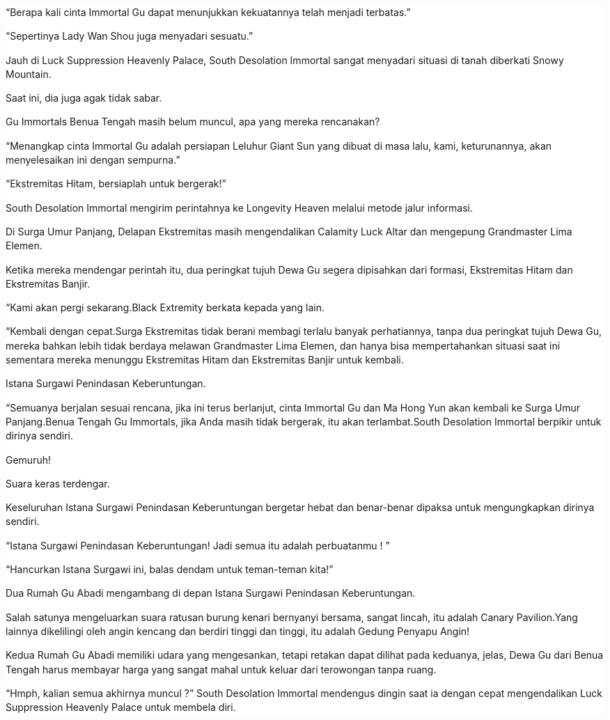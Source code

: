 “Berapa kali cinta Immortal Gu dapat menunjukkan kekuatannya telah menjadi terbatas.”

“Sepertinya Lady Wan Shou juga menyadari sesuatu.”

Jauh di Luck Suppression Heavenly Palace, South Desolation Immortal sangat menyadari situasi di tanah diberkati Snowy Mountain.

Saat ini, dia juga agak tidak sabar.

Gu Immortals Benua Tengah masih belum muncul, apa yang mereka rencanakan?

“Menangkap cinta Immortal Gu adalah persiapan Leluhur Giant Sun yang dibuat di masa lalu, kami, keturunannya, akan menyelesaikan ini dengan sempurna.”

“Ekstremitas Hitam, bersiaplah untuk bergerak!”

South Desolation Immortal mengirim perintahnya ke Longevity Heaven melalui metode jalur informasi.

Di Surga Umur Panjang, Delapan Ekstremitas masih mengendalikan Calamity Luck Altar dan mengepung Grandmaster Lima Elemen.

Ketika mereka mendengar perintah itu, dua peringkat tujuh Dewa Gu segera dipisahkan dari formasi, Ekstremitas Hitam dan Ekstremitas Banjir.

“Kami akan pergi sekarang.Black Extremity berkata kepada yang lain.

“Kembali dengan cepat.Surga Ekstremitas tidak berani membagi terlalu banyak perhatiannya, tanpa dua peringkat tujuh Dewa Gu, mereka bahkan lebih tidak berdaya melawan Grandmaster Lima Elemen, dan hanya bisa mempertahankan situasi saat ini sementara mereka menunggu Ekstremitas Hitam dan Ekstremitas Banjir untuk kembali.

Istana Surgawi Penindasan Keberuntungan.

“Semuanya berjalan sesuai rencana, jika ini terus berlanjut, cinta Immortal Gu dan Ma Hong Yun akan kembali ke Surga Umur Panjang.Benua Tengah Gu Immortals, jika Anda masih tidak bergerak, itu akan terlambat.South Desolation Immortal berpikir untuk dirinya sendiri.



Gemuruh!

Suara keras terdengar.

Keseluruhan Istana Surgawi Penindasan Keberuntungan bergetar hebat dan benar-benar dipaksa untuk mengungkapkan dirinya sendiri.

“Istana Surgawi Penindasan Keberuntungan! Jadi semua itu adalah perbuatanmu ! ”

“Hancurkan Istana Surgawi ini, balas dendam untuk teman-teman kita!”

Dua Rumah Gu Abadi mengambang di depan Istana Surgawi Penindasan Keberuntungan.

Salah satunya mengeluarkan suara ratusan burung kenari bernyanyi bersama, sangat lincah, itu adalah Canary Pavilion.Yang lainnya dikelilingi oleh angin kencang dan berdiri tinggi dan tinggi, itu adalah Gedung Penyapu Angin!

Kedua Rumah Gu Abadi memiliki udara yang mengesankan, tetapi retakan dapat dilihat pada keduanya, jelas, Dewa Gu dari Benua Tengah harus membayar harga yang sangat mahal untuk keluar dari terowongan tanpa ruang.

“Hmph, kalian semua akhirnya muncul ?” South Desolation Immortal mendengus dingin saat ia dengan cepat mengendalikan Luck Suppression Heavenly Palace untuk membela diri.
